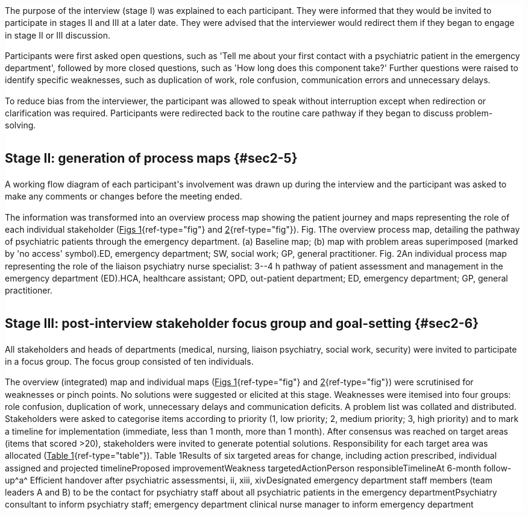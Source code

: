 The purpose of the interview (stage I) was explained to each
participant. They were informed that they would be invited to
participate in stages II and III at a later date. They were advised that
the interviewer would redirect them if they began to engage in stage II
or III discussion.

Participants were first asked open questions, such as 'Tell me about
your first contact with a psychiatric patient in the emergency
department', followed by more closed questions, such as 'How long does
this component take?' Further questions were raised to identify specific
weaknesses, such as duplication of work, role confusion, communication
errors and unnecessary delays.

To reduce bias from the interviewer, the participant was allowed to
speak without interruption except when redirection or clarification was
required. Participants were redirected back to the routine care pathway
if they began to discuss problem-solving.

## Stage II: generation of process maps {#sec2-5}

A working flow diagram of each participant\'s involvement was drawn up
during the interview and the participant was asked to make any comments
or changes before the meeting ended.

The information was transformed into an overview process map showing the
patient journey and maps representing the role of each individual
stakeholder ([Figs 1](#fig01){ref-type="fig"} and
[2](#fig02){ref-type="fig"}). Fig. 1The overview process map, detailing
the pathway of psychiatric patients through the emergency department.
(a) Baseline map; (b) map with problem areas superimposed (marked by 'no
access' symbol).ED, emergency department; SW, social work; GP, general
practitioner. Fig. 2An individual process map representing the role of
the liaison psychiatry nurse specialist: 3--4 h pathway of patient
assessment and management in the emergency department (ED).HCA,
healthcare assistant; OPD, out-patient department; ED, emergency
department; GP, general practitioner.

## Stage III: post-interview stakeholder focus group and goal-setting {#sec2-6}

All stakeholders and heads of departments (medical, nursing, liaison
psychiatry, social work, security) were invited to participate in a
focus group. The focus group consisted of ten individuals.

The overview (integrated) map and individual maps ([Figs
1](#fig01){ref-type="fig"} and [2](#fig02){ref-type="fig"}) were
scrutinised for weaknesses or pinch points. No solutions were suggested
or elicited at this stage. Weaknesses were itemised into four groups:
role confusion, duplication of work, unnecessary delays and
communication deficits. A problem list was collated and distributed.
Stakeholders were asked to categorise items according to priority (1,
low priority; 2, medium priority; 3, high priority) and to mark a
timeline for implementation (immediate, less than 1 month, more than 1
month). After consensus was reached on target areas (items that scored
\>20), stakeholders were invited to generate potential solutions.
Responsibility for each target area was allocated ([Table
1](#tab01){ref-type="table"}). Table 1Results of six targeted areas for
change, including action prescribed, individual assigned and projected
timelineProposed improvementWeakness targetedActionPerson
responsibleTimelineAt 6-month follow-up^a^ Efficient handover after
psychiatric assessmentsi, ii, xiii, xivDesignated emergency department
staff members (team leaders A and B) to be the contact for psychiatry
staff about all psychiatric patients in the emergency
departmentPsychiatry consultant to inform psychiatry staff; emergency
department clinical nurse manager to inform emergency department